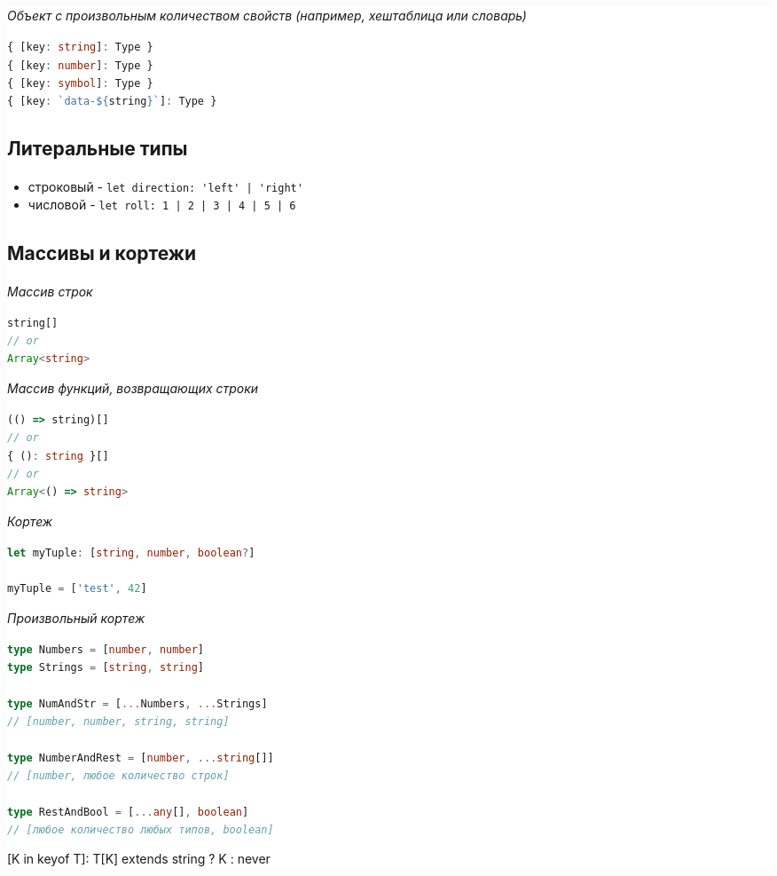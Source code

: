 _Объект с произвольным количеством свойств (например, хештаблица или словарь)_

```ts
{ [key: string]: Type }
{ [key: number]: Type }
{ [key: symbol]: Type }
{ [key: `data-${string}`]: Type }
```

## Литеральные типы

- строковый - `let direction: 'left' | 'right'`
- числовой - `let roll: 1 | 2 | 3 | 4 | 5 | 6`

## Массивы и кортежи

_Массив строк_

```ts
string[]
// or
Array<string>
```

_Массив функций, возвращающих строки_

```ts
(() => string)[]
// or
{ (): string }[]
// or
Array<() => string>
```

_Кортеж_

```ts
let myTuple: [string, number, boolean?]

myTuple = ['test', 42]
```

_Произвольный кортеж_

```ts
type Numbers = [number, number]
type Strings = [string, string]

type NumAndStr = [...Numbers, ...Strings]
// [number, number, string, string]

type NumberAndRest = [number, ...string[]]
// [number, любое количество строк]

type RestAndBool = [...any[], boolean]
// [любое количество любых типов, boolean]
```


  [K in keyof T]: T[K] extends string ? K : never